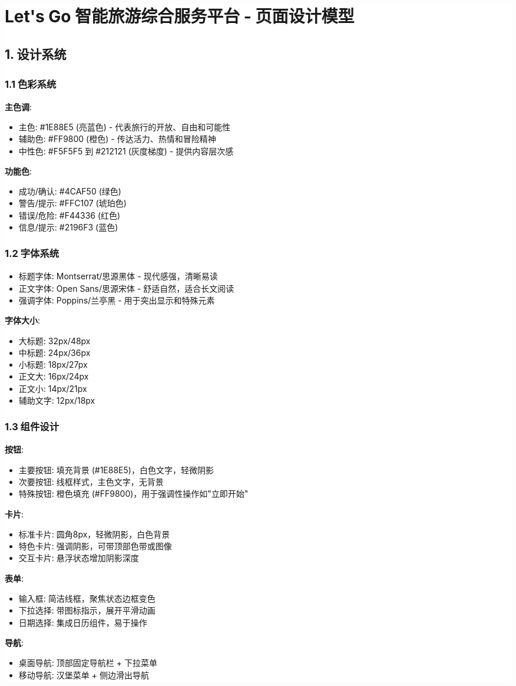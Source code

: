 # Let's Go 智能旅游综合服务平台 - 页面设计模型

## 1. 设计系统

### 1.1 色彩系统

**主色调**:
- 主色: #1E88E5 (亮蓝色) - 代表旅行的开放、自由和可能性
- 辅助色: #FF9800 (橙色) - 传达活力、热情和冒险精神
- 中性色: #F5F5F5 到 #212121 (灰度梯度) - 提供内容层次感

**功能色**:
- 成功/确认: #4CAF50 (绿色)
- 警告/提示: #FFC107 (琥珀色)
- 错误/危险: #F44336 (红色)
- 信息/提示: #2196F3 (蓝色)

### 1.2 字体系统

- 标题字体: Montserrat/思源黑体 - 现代感强，清晰易读
- 正文字体: Open Sans/思源宋体 - 舒适自然，适合长文阅读
- 强调字体: Poppins/兰亭黑 - 用于突出显示和特殊元素

**字体大小**:
- 大标题: 32px/48px
- 中标题: 24px/36px
- 小标题: 18px/27px
- 正文大: 16px/24px
- 正文小: 14px/21px
- 辅助文字: 12px/18px

### 1.3 组件设计

**按钮**:
- 主要按钮: 填充背景 (#1E88E5)，白色文字，轻微阴影
- 次要按钮: 线框样式，主色文字，无背景
- 特殊按钮: 橙色填充 (#FF9800)，用于强调性操作如"立即开始"

**卡片**:
- 标准卡片: 圆角8px，轻微阴影，白色背景
- 特色卡片: 强调阴影，可带顶部色带或图像
- 交互卡片: 悬浮状态增加阴影深度

**表单**:
- 输入框: 简洁线框，聚焦状态边框变色
- 下拉选择: 带图标指示，展开平滑动画
- 日期选择: 集成日历组件，易于操作

**导航**:
- 桌面导航: 顶部固定导航栏 + 下拉菜单
- 移动导航: 汉堡菜单 + 侧边滑出导航
